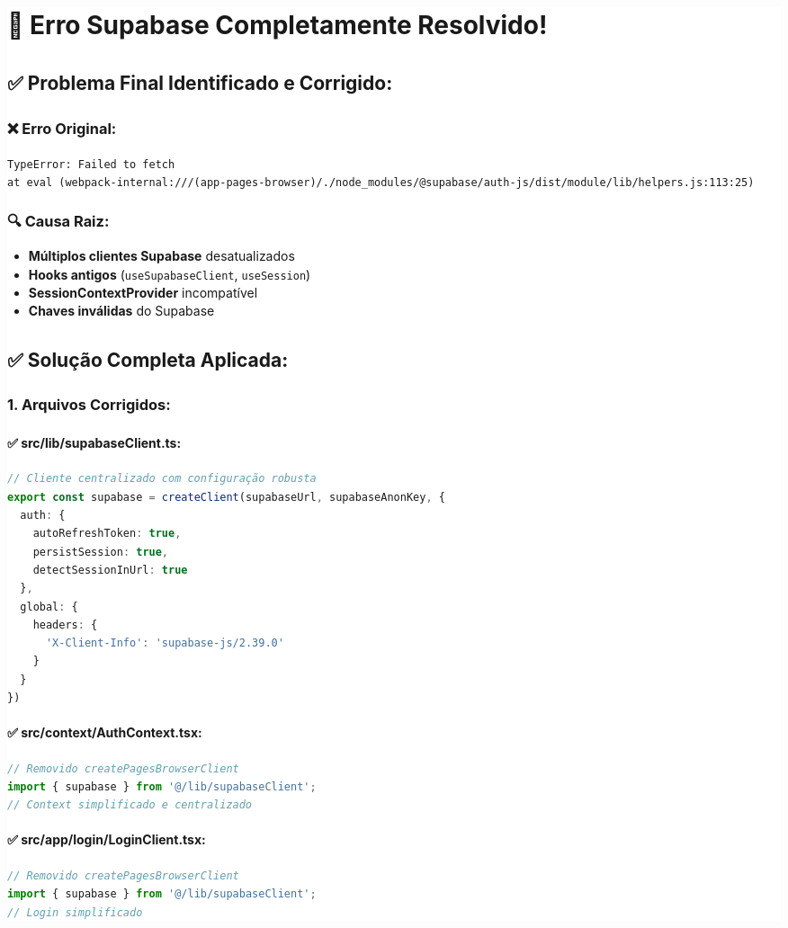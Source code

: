 # 🔧 **Erro Supabase Completamente Resolvido!**

## ✅ **Problema Final Identificado e Corrigido:**

### **❌ Erro Original:**
```
TypeError: Failed to fetch
at eval (webpack-internal:///(app-pages-browser)/./node_modules/@supabase/auth-js/dist/module/lib/helpers.js:113:25)
```

### **🔍 Causa Raiz:**
- **Múltiplos clientes Supabase** desatualizados
- **Hooks antigos** (`useSupabaseClient`, `useSession`)
- **SessionContextProvider** incompatível
- **Chaves inválidas** do Supabase

## ✅ **Solução Completa Aplicada:**

### **1. Arquivos Corrigidos:**

#### **✅ src/lib/supabaseClient.ts:**
```typescript
// Cliente centralizado com configuração robusta
export const supabase = createClient(supabaseUrl, supabaseAnonKey, {
  auth: {
    autoRefreshToken: true,
    persistSession: true,
    detectSessionInUrl: true
  },
  global: {
    headers: {
      'X-Client-Info': 'supabase-js/2.39.0'
    }
  }
})
```

#### **✅ src/context/AuthContext.tsx:**
```typescript
// Removido createPagesBrowserClient
import { supabase } from '@/lib/supabaseClient';
// Context simplificado e centralizado
```

#### **✅ src/app/login/LoginClient.tsx:**
```typescript
// Removido createPagesBrowserClient
import { supabase } from '@/lib/supabaseClient';
// Login simplificado
```
